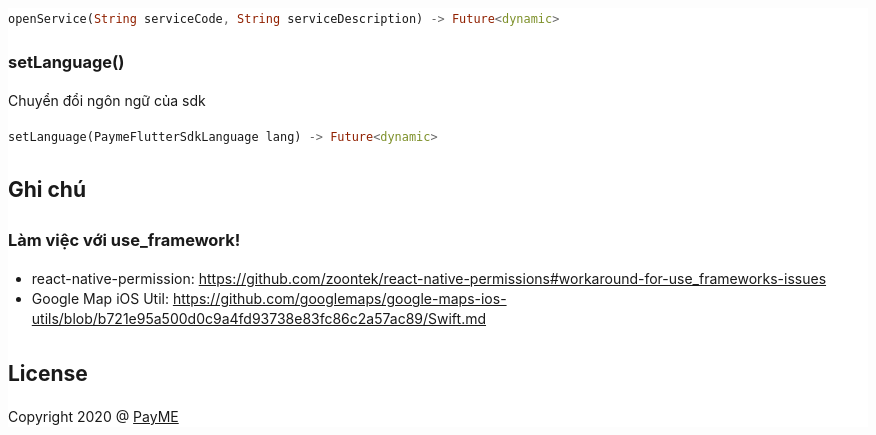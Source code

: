 ```dart
openService(String serviceCode, String serviceDescription) -> Future<dynamic>
```

### setLanguage()

Chuyển đổi ngôn ngữ của sdk

```dart
setLanguage(PaymeFlutterSdkLanguage lang) -> Future<dynamic>
```

## Ghi chú

### Làm việc với use_framework!

- react-native-permission: https://github.com/zoontek/react-native-permissions#workaround-for-use_frameworks-issues
- Google Map iOS Util: https://github.com/googlemaps/google-maps-ios-utils/blob/b721e95a500d0c9a4fd93738e83fc86c2a57ac89/Swift.md
## License

Copyright 2020 @ [PayME](payme.vn)
